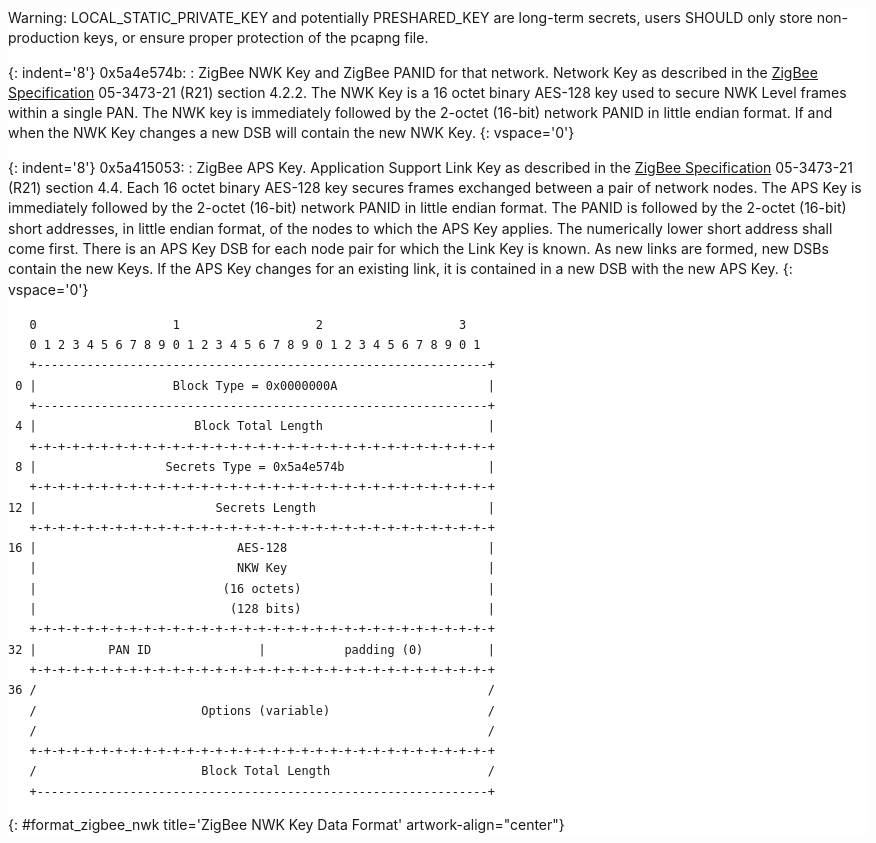   Warning: LOCAL\_STATIC\_PRIVATE\_KEY and potentially PRESHARED\_KEY
  are long-term secrets, users SHOULD only store non-production keys,
  or ensure proper protection of the pcapng file.

{: indent='8'}
0x5a4e574b:
: ZigBee NWK Key
  and ZigBee PANID for that network. Network Key as described in
  the [ZigBee Specification](https://zigbeealliance.org/) 05-3473-21 (R21) section 4.2.2.
  The NWK Key is a 16 octet binary AES-128 key used to secure NWK Level frames
  within a single PAN. The NWK key is immediately followed by the
  2-octet (16-bit) network PANID in little endian format. If and when
  the NWK Key changes a new DSB will contain the new NWK Key.
{: vspace='0'}


{: indent='8'}
0x5a415053:
: ZigBee APS Key.
  Application Support Link Key as described in the [ZigBee Specification](https://zigbeealliance.org/) 05-3473-21 (R21) section 4.4. Each 16 octet binary AES-128 key secures
  frames exchanged between a pair of network nodes. The APS Key is
  immediately followed by the 2-octet (16-bit) network PANID in
  little endian format. The PANID is followed by the 2-octet (16-bit)
  short addresses, in little endian format, of the nodes to which
  the APS Key applies. The numerically lower short address shall come
  first. There is an APS Key DSB for each node pair for which the
  Link Key is known. As new links are formed, new DSBs contain the
  new Keys. If the APS Key changes for an existing link, it is
  contained in a new DSB with the new APS Key.
{: vspace='0'}


~~~~
   0                   1                   2                   3
   0 1 2 3 4 5 6 7 8 9 0 1 2 3 4 5 6 7 8 9 0 1 2 3 4 5 6 7 8 9 0 1
   +---------------------------------------------------------------+
 0 |                   Block Type = 0x0000000A                     |
   +---------------------------------------------------------------+
 4 |                      Block Total Length                       |
   +-+-+-+-+-+-+-+-+-+-+-+-+-+-+-+-+-+-+-+-+-+-+-+-+-+-+-+-+-+-+-+-+
 8 |                  Secrets Type = 0x5a4e574b                    |
   +-+-+-+-+-+-+-+-+-+-+-+-+-+-+-+-+-+-+-+-+-+-+-+-+-+-+-+-+-+-+-+-+
12 |                         Secrets Length                        |
   +-+-+-+-+-+-+-+-+-+-+-+-+-+-+-+-+-+-+-+-+-+-+-+-+-+-+-+-+-+-+-+-+
16 |                            AES-128                            |
   |                            NKW Key                            |
   |                          (16 octets)                          |
   |                           (128 bits)                          |
   +-+-+-+-+-+-+-+-+-+-+-+-+-+-+-+-+-+-+-+-+-+-+-+-+-+-+-+-+-+-+-+-+
32 |          PAN ID               |           padding (0)         |
   +-+-+-+-+-+-+-+-+-+-+-+-+-+-+-+-+-+-+-+-+-+-+-+-+-+-+-+-+-+-+-+-+
36 /                                                               /
   /                       Options (variable)                      /
   /                                                               /
   +-+-+-+-+-+-+-+-+-+-+-+-+-+-+-+-+-+-+-+-+-+-+-+-+-+-+-+-+-+-+-+-+
   /                       Block Total Length                      /
   +---------------------------------------------------------------+
~~~~
{: #format_zigbee_nwk title='ZigBee NWK Key Data Format' artwork-align="center"}
